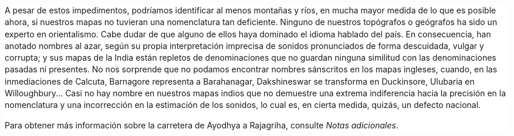[^335]: 168:1 La región sur es la morada de Yama, el Plutón indio, y de los espíritus difuntos.

[^336]: 169:1 Los cinco elementos de los que se compone el cuerpo y a los que retorna.

[^337]: 171:1 Así llora el moribundo York sobre el cuerpo de Suffolk:
  '¡Espera, querido primo Suffolk!
  Mi alma te acompañará hasta el cielo.
  Quédate, dulce alma, en la mía, y luego vuela a la par.
  _Rey Enrique V, acto IV, 6_

[^338]: 173:1 Kausalya, hija del rey de otro Kos'al.

[^339]: 175:1 Rámagriha, o Girivraja, fue la capital de As'vapati, el abuelo materno de Bharat.

[^340]: 175:2 Los Kekayas o Kaikayas del Punjab aparecen entre las principales naciones en la guerra del Mahábhárata; su rey es un pariente de Krishna.

[^341]: 176:1 Hástinapura fue la capital del reino de Kuru, cerca de la moderna Delhi.

[^342]: 176:2 "Los Panchálas ocupaban la parte alta del Doab.

[^343]: 176:3 'Kurujángala y sus habitantes son mencionados frecuentemente en el _Mahábhárata_, como en el _Ádi-parv_. 3789, 4337, _et al._' Vishnu Purána de WILSON. Vol. II. pág. 176. Nota del DR. HALL.

[^344]: 176:4 «Los Ὀξύματις de Arriano. Véase _As. Res._ Vol. XV, págs. 420, 421, también _Indische Alterthumskunde_, Vol. I, pág. 602, primera nota al pie». _Vishnu Purána_ de Wilson, Vol. I, pág. 421. Edición del Dr. Hall. El Ikshumatí era un río en Kurukshetra.

[^345]: 176:5 «Los bahíkas se describen en el Mahábhárata, Kama Parvan, con cierto detalle, y abarcan las diferentes naciones del Punjab, desde el Sutlej hasta el Indo». WILSON S Vishnu Purana. Vol. 1, pág. 167.

[^346]: 176:6 El Beas, Hyphsis o Bibasis.

[^347]: 176:1b Sería un trabajo inútil intentar verificar todos los pueblos y arroyos mencionados en los Cantos LXVIII y LXXII. El profesor Wilson observa (Vishnu Purána, pág. 139. Edición del Dr. Hall): «Estados, tribus y ciudades han desaparecido, incluso del recuerdo; y algunas de las características naturales del país, especialmente los ríos, han sufrido una alteración total».

A pesar de estos impedimentos, podríamos identificar al menos montañas y ríos, en mucha mayor medida de lo que es posible ahora, si nuestros mapas no tuvieran una nomenclatura tan deficiente. Ninguno de nuestros topógrafos o geógrafos ha sido un experto en orientalismo. Cabe dudar de que alguno de ellos haya dominado el idioma hablado del país. En consecuencia, han anotado nombres al azar, según su propia interpretación imprecisa de sonidos pronunciados de forma descuidada, vulgar y corrupta; y sus mapas de la India están repletos de denominaciones que no guardan ninguna similitud con las denominaciones pasadas ni presentes. No nos sorprende que no podamos encontrar nombres sánscritos en los mapas ingleses, cuando, en las inmediaciones de Calcuta, Barnagore representa a Barahanagar, Dakshineswar se transforma en Duckinsore, Ulubaria en Willoughbury... Casi no hay nombre en nuestros mapas indios que no demuestre una extrema indiferencia hacia la precisión en la nomenclatura y una incorrección en la estimación de los sonidos, lo cual es, en cierta medida, quizás, un defecto nacional.

Para obtener más información sobre la carretera de Ayodhya a Rajagriha, consulte _Notas adicionales_.
